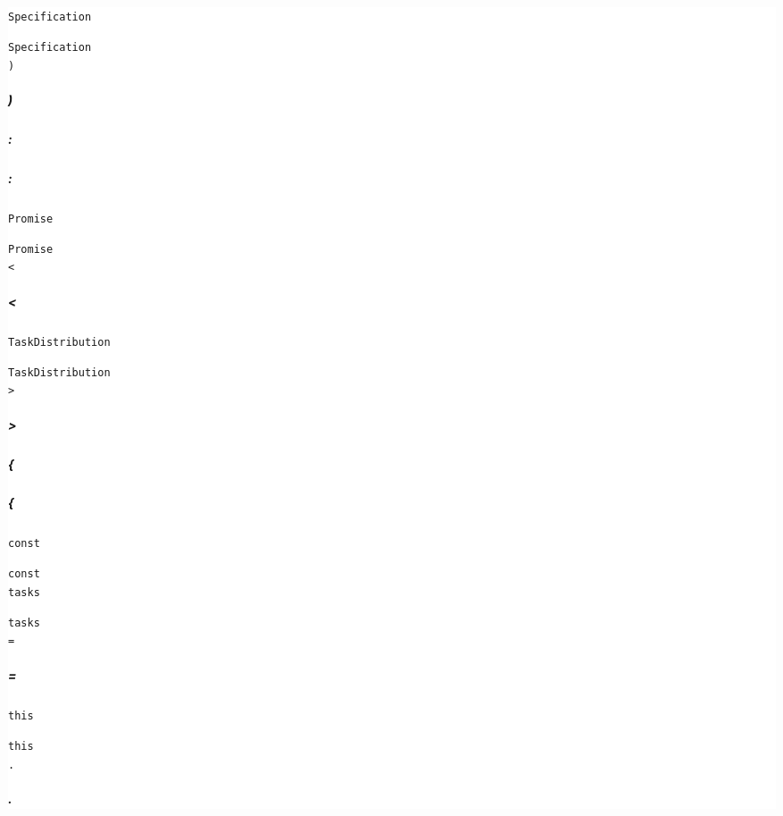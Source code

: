```
Specification
```
```
Specification
)
```
##### )

##### :

##### :

```
Promise
```
```
Promise
<
```
##### <

```
TaskDistribution
```
```
TaskDistribution
>
```
##### >

##### {

##### {

```
const
```
```
const
tasks
```
```
tasks
=
```
##### =

```
this
```
```
this
.
```
##### .
